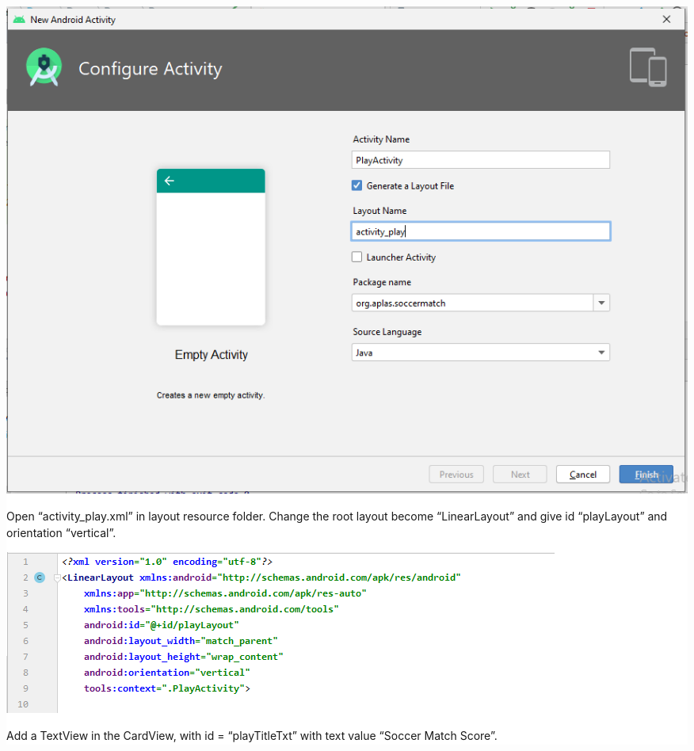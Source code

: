 ![img_20](img/img_20.PNG)<br>

Open “activity_play.xml” in layout resource folder. Change the root layout become “LinearLayout” and give id “playLayout” and orientation “vertical”.<br>

![img_21](img/img_21.PNG)<br>

Add a TextView in the CardView, with id = “playTitleTxt” with text value “Soccer
Match Score”.<br>
